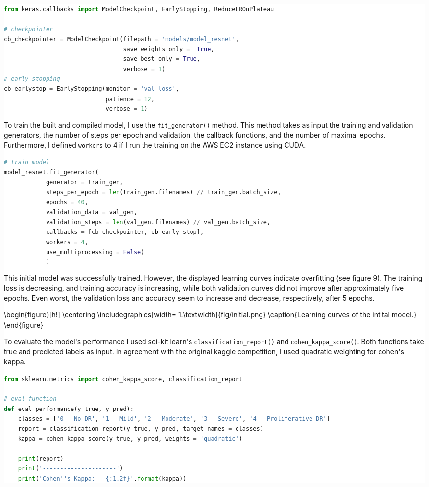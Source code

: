 ```python
from keras.callbacks import ModelCheckpoint, EarlyStopping, ReduceLROnPlateau

# checkpointer
cb_checkpointer = ModelCheckpoint(filepath = 'models/model_resnet', 
                                  save_weights_only =  True,
                                  save_best_only = True,
                                  verbose = 1)
# early stopping
cb_earlystop = EarlyStopping(monitor = 'val_loss',
                             patience = 12,
                             verbose = 1)

```

To train the built and compiled model, I use the `fit_generator()` method. This method takes as input the training and validation generators, the number of steps per epoch and validation, the callback functions, and the number of maximal epochs. Furthermore, I defined `workers` to 4 if I run the training on the AWS EC2 instance using CUDA. 

```python
# train model
model_resnet.fit_generator(
            generator = train_gen,
            steps_per_epoch = len(train_gen.filenames) // train_gen.batch_size,
            epochs = 40,
            validation_data = val_gen,
            validation_steps = len(val_gen.filenames) // val_gen.batch_size,
            callbacks = [cb_checkpointer, cb_early_stop],
            workers = 4,
            use_multiprocessing = False)
            )
```
This initial model was successfully trained. However, the displayed learning curves indicate overfitting (see figure 9). The training loss is decreasing, and training accuracy is increasing, while both validation curves did not improve after approximately five epochs. Even worst, the validation loss and accuracy seem to increase and decrease, respectively, after 5 epochs.

\begin{figure}[h!]
\centering
\includegraphics[width= 1.\textwidth]{fig/initial.png}
\caption{Learning curves of the intital model.}
\end{figure}

To evaluate the model's performance I used sci-kit learn's `classification_report()` and `cohen_kappa_score()`. Both functions take true and predicted labels as input. In agreement with the original kaggle competition, I used quadratic weighting for cohen's kappa.

```python
from sklearn.metrics import cohen_kappa_score, classification_report

# eval function
def eval_performance(y_true, y_pred):
    classes = ['0 - No DR', '1 - Mild', '2 - Moderate', '3 - Severe', '4 - Proliferative DR']
    report = classification_report(y_true, y_pred, target_names = classes)
    kappa = cohen_kappa_score(y_true, y_pred, weights = 'quadratic')
    
    print(report)
    print('---------------------')
    print('Cohen''s Kappa:   {:1.2f}'.format(kappa))
```
